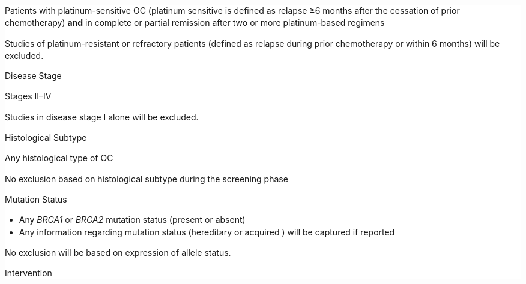 Patients with platinum-sensitive OC (platinum sensitive is defined as relapse ≥6 months after the cessation of prior chemotherapy) **and** in complete or partial remission after two or more platinum-based regimens
</td>  
<td>

Studies of platinum-resistant or refractory patients (defined as relapse during prior chemotherapy or within 6 months) will be excluded.
</td> </tr>  
<tr>  
<th>

Disease Stage
</th>  
<td>

Stages II–IV
</td>  
<td>

Studies in disease stage I alone will be excluded.
</td> </tr>  
<tr>  
<th>

Histological Subtype
</th>  
<td>

Any histological type of OC
</td>  
<td>

No exclusion based on histological subtype during the screening phase
</td> </tr>  
<tr>  
<th>

Mutation Status
</th>  
<td>



  * Any _BRCA1_ or _BRCA2_ mutation status (present or absent) 
  * Any information regarding mutation status (hereditary or acquired ) will be captured if reported 


</td>  
<td>

No exclusion will be based on expression of allele status.
</td> </tr>  
<tr>  
<th>

Intervention
</th>  
<td>
